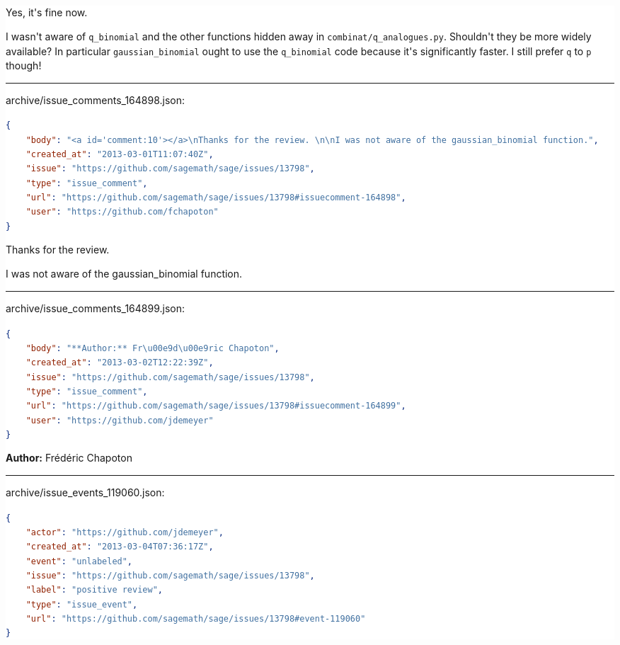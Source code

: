 <a id='comment:9'></a>
Yes, it's fine now. 

 I wasn't aware of `q_binomial` and the other functions hidden away in `combinat/q_analogues.py`.  Shouldn't they be more widely available?  In particular `gaussian_binomial` ought to use the `q_binomial` code because it's significantly faster.  I still prefer `q` to `p` though!



---

archive/issue_comments_164898.json:
```json
{
    "body": "<a id='comment:10'></a>\nThanks for the review. \n\nI was not aware of the gaussian_binomial function.",
    "created_at": "2013-03-01T11:07:40Z",
    "issue": "https://github.com/sagemath/sage/issues/13798",
    "type": "issue_comment",
    "url": "https://github.com/sagemath/sage/issues/13798#issuecomment-164898",
    "user": "https://github.com/fchapoton"
}
```

<a id='comment:10'></a>
Thanks for the review. 

I was not aware of the gaussian_binomial function.



---

archive/issue_comments_164899.json:
```json
{
    "body": "**Author:** Fr\u00e9d\u00e9ric Chapoton",
    "created_at": "2013-03-02T12:22:39Z",
    "issue": "https://github.com/sagemath/sage/issues/13798",
    "type": "issue_comment",
    "url": "https://github.com/sagemath/sage/issues/13798#issuecomment-164899",
    "user": "https://github.com/jdemeyer"
}
```

**Author:** Frédéric Chapoton



---

archive/issue_events_119060.json:
```json
{
    "actor": "https://github.com/jdemeyer",
    "created_at": "2013-03-04T07:36:17Z",
    "event": "unlabeled",
    "issue": "https://github.com/sagemath/sage/issues/13798",
    "label": "positive review",
    "type": "issue_event",
    "url": "https://github.com/sagemath/sage/issues/13798#event-119060"
}
```
